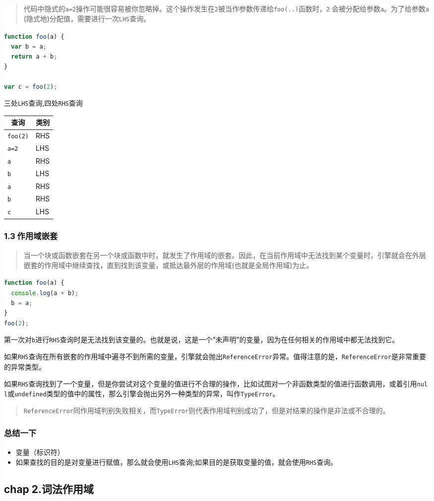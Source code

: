 > 代码中隐式的`a=2`操作可能很容易被你忽略掉。这个操作发生在`2`被当作参数传递给`foo(..)`函数时，`2` 会被分配给参数`a`。为了给参数`a`(隐式地)分配值，需要进行一次`LHS`查询。

```javascript
function foo(a) {
  var b = a;
  return a + b;
}

var c = foo(2);
```

三处`LHS`查询,四处`RHS`查询

| 查询     | 类别 |
| -------- | ---- |
| `foo(2)` | RHS  |
| `a=2`    | LHS  |
| `a`      | RHS  |
| `b`      | LHS  |
| `a`      | RHS  |
| `b`      | RHS  |
| `c`      | LHS  |

### 1.3 作用域嵌套

> 当一个块或函数嵌套在另一个块或函数中时，就发生了作用域的嵌套。因此，在当前作用域中无法找到某个变量时，引擎就会在外层嵌套的作用域中继续查找，直到找到该变量，或抵达最外层的作用域(也就是全局作用域)为止。

```javascript
function foo(a) {
  console.log(a + b);
  b = a;
}
foo(2);
```

第一次对`b`进行`RHS`查询时是无法找到该变量的。也就是说，这是一个“未声明”的变量，因为在任何相关的作用域中都无法找到它。

如果`RHS`查询在所有嵌套的作用域中遍寻不到所需的变量，引擎就会抛出`ReferenceError`异常。值得注意的是，`ReferenceError`是非常重要的异常类型。

如果`RHS`查询找到了一个变量，但是你尝试对这个变量的值进行不合理的操作，比如试图对一个非函数类型的值进行函数调用，或着引用`null`或`undefined`类型的值中的属性，那么引擎会抛出另外一种类型的异常，叫作`TypeError`。

> `ReferenceError`同作用域判别失败相关，而`TypeError`则代表作用域判别成功了，但是对结果的操作是非法或不合理的。

### 总结一下

- 变量（标识符）
- 如果查找的目的是对变量进行赋值，那么就会使用`LHS`查询;如果目的是获取变量的值，就会使用`RHS`查询。

## chap 2.词法作用域
